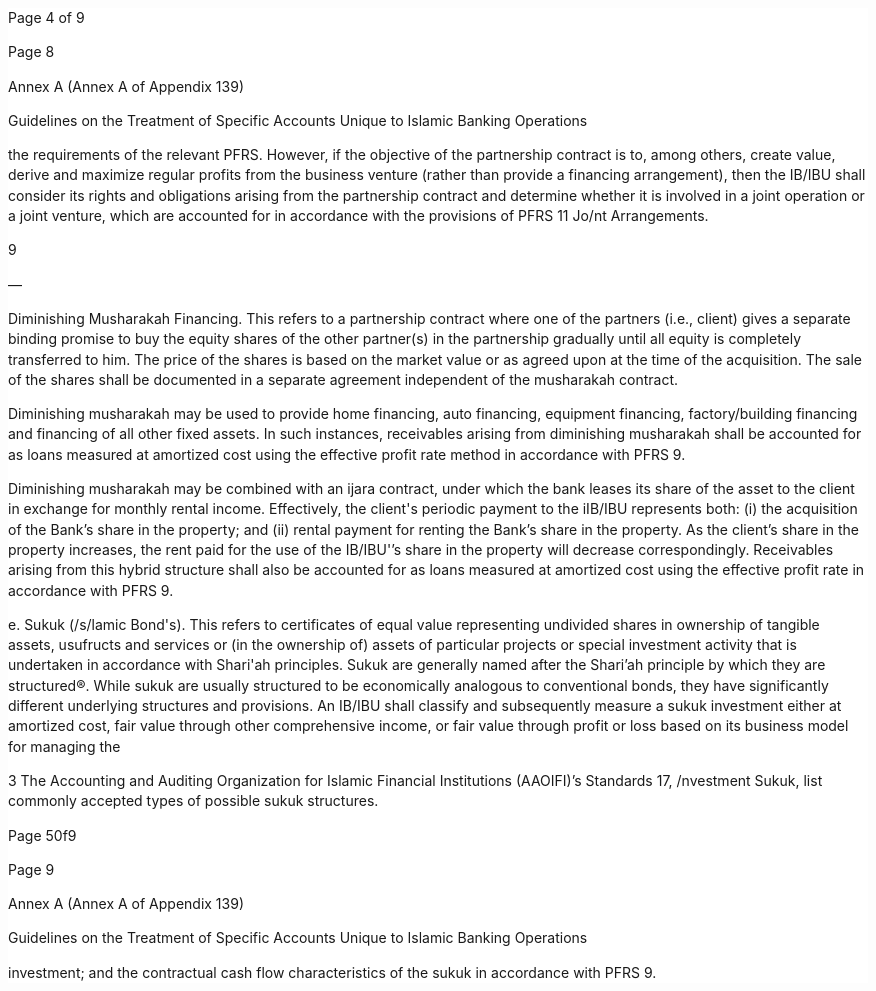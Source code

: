 Page 4 of 9

Page 8

Annex A (Annex A of Appendix 139)

Guidelines on the Treatment of Specific Accounts Unique to Islamic Banking Operations

the requirements of the relevant PFRS. However, if the objective of the partnership contract is to, among others, create value, derive and maximize regular profits from the business venture (rather than provide a financing arrangement), then the IB/IBU shall consider its rights and obligations arising from the partnership contract and determine whether it is involved in a joint operation or a joint venture, which are accounted for in accordance with the provisions of PFRS 11 Jo/nt Arrangements.

9

—

Diminishing Musharakah Financing. This refers to a partnership contract where one of the partners (i.e., client) gives a separate binding promise to buy the equity shares of the other partner(s) in the partnership gradually until all equity is completely transferred to him. The price of the shares is based on the market value or as agreed upon at the time of the acquisition. The sale of the shares shall be documented in a separate agreement independent of the musharakah contract.

Diminishing musharakah may be used to provide home financing, auto financing, equipment financing, factory/building financing and financing of all other fixed assets. In such instances, receivables arising from diminishing musharakah shall be accounted for as loans measured at amortized cost using the effective profit rate method in accordance with PFRS 9.

Diminishing musharakah may be combined with an ijara contract, under which the bank leases its share of the asset to the client in exchange for monthly rental income. Effectively, the client's periodic payment to the iIB/IBU represents both: (i) the acquisition of the Bank’s share in the property; and (ii) rental payment for renting the Bank’s share in the property. As the client’s share in the property increases, the rent paid for the use of the IB/IBU'’s share in the property will decrease correspondingly. Receivables arising from this hybrid structure shall also be accounted for as loans measured at amortized cost using the effective profit rate in accordance with PFRS 9.

e. Sukuk (/s/lamic Bond's). This refers to certificates of equal value representing undivided shares in ownership of tangible assets, usufructs and services or (in the ownership of) assets of particular projects or special investment activity that is undertaken in accordance with Shari'ah principles. Sukuk are generally named after the Shari’ah principle by which they are structured®. While sukuk are usually structured to be economically analogous to conventional bonds, they have significantly different underlying structures and provisions. An IB/IBU shall classify and subsequently measure a sukuk investment either at amortized cost, fair value through other comprehensive income, or fair value through profit or loss based on its business model for managing the

3 The Accounting and Auditing Organization for Islamic Financial Institutions (AAOIFI)’s Standards 17, /nvestment Sukuk, list commonly accepted types of possible sukuk structures.

Page 50f9

Page 9

Annex A (Annex A of Appendix 139)

Guidelines on the Treatment of Specific Accounts Unique to Islamic Banking Operations

investment; and the contractual cash flow characteristics of the sukuk in accordance with PFRS 9.
